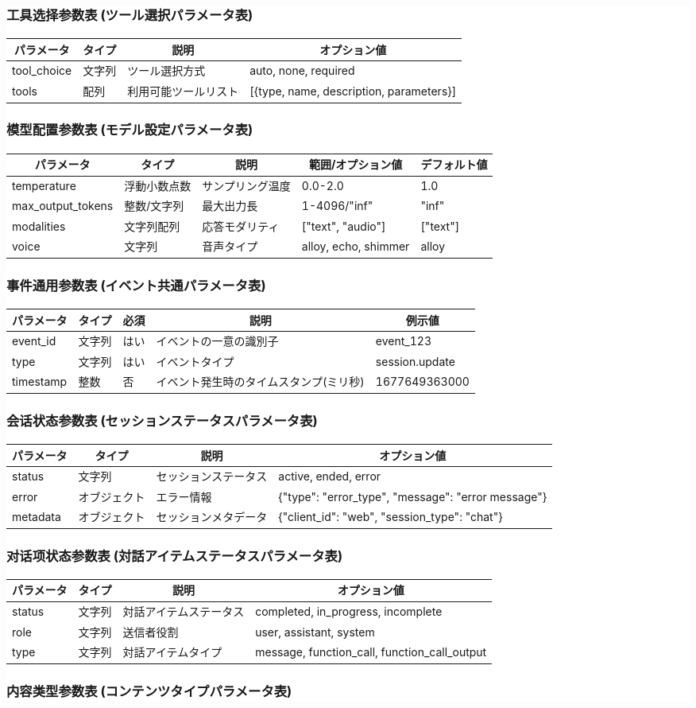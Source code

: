 ### 工具选择参数表 (ツール選択パラメータ表)

| パラメータ | タイプ | 説明 | オプション値 |
|------|------|------|--------|
| tool_choice | 文字列 | ツール選択方式 | auto, none, required |
| tools | 配列 | 利用可能ツールリスト | [{type, name, description, parameters}] |

### 模型配置参数表 (モデル設定パラメータ表)

| パラメータ | タイプ | 説明 | 範囲/オプション値 | デフォルト値 |
|------|------|------|-------------|--------|
| temperature | 浮動小数点数 | サンプリング温度 | 0.0-2.0 | 1.0 |
| max_output_tokens | 整数/文字列 | 最大出力長 | 1-4096/"inf" | "inf" |
| modalities | 文字列配列 | 応答モダリティ | ["text", "audio"] | ["text"] |
| voice | 文字列 | 音声タイプ | alloy, echo, shimmer | alloy |

### 事件通用参数表 (イベント共通パラメータ表)

| パラメータ | タイプ | 必須 | 説明 | 例示値 |
|------|------|------|------|--------|
| event_id | 文字列 | はい | イベントの一意の識別子 | event_123 |
| type | 文字列 | はい | イベントタイプ | session.update |
| timestamp | 整数 | 否 | イベント発生時のタイムスタンプ(ミリ秒) | 1677649363000 |

### 会话状态参数表 (セッションステータスパラメータ表)

| パラメータ | タイプ | 説明 | オプション値 |
|------|------|------|--------|
| status | 文字列 | セッションステータス | active, ended, error |
| error | オブジェクト | エラー情報 | {"type": "error_type", "message": "error message"} |
| metadata | オブジェクト | セッションメタデータ | {"client_id": "web", "session_type": "chat"} |

### 对话项状态参数表 (対話アイテムステータスパラメータ表)

| パラメータ | タイプ | 説明 | オプション値 |
|------|------|------|--------|
| status | 文字列 | 対話アイテムステータス | completed, in_progress, incomplete |
| role | 文字列 | 送信者役割 | user, assistant, system |
| type | 文字列 | 対話アイテムタイプ | message, function_call, function_call_output |

### 内容类型参数表 (コンテンツタイプパラメータ表)
